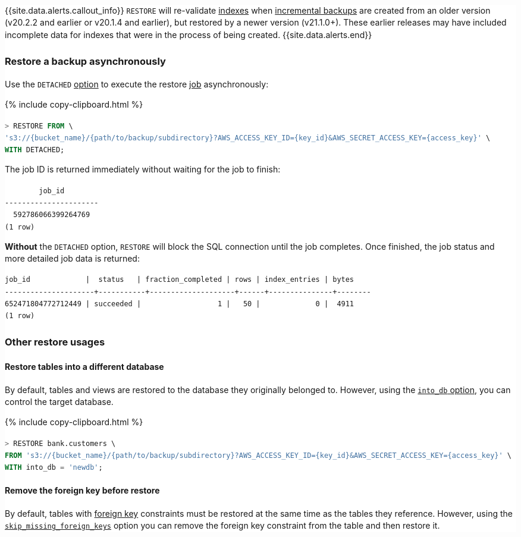 {{site.data.alerts.callout_info}}
 `RESTORE` will re-validate [indexes](indexes.html) when [incremental backups](take-full-and-incremental-backups.html) are created from an older version (v20.2.2 and earlier or v20.1.4 and earlier), but restored by a newer version (v21.1.0+). These earlier releases may have included incomplete data for indexes that were in the process of being created.
{{site.data.alerts.end}}

### Restore a backup asynchronously

Use the `DETACHED` [option](#options) to execute the restore [job](show-jobs.html) asynchronously:

{% include copy-clipboard.html %}
~~~ sql
> RESTORE FROM \
's3://{bucket_name}/{path/to/backup/subdirectory}?AWS_ACCESS_KEY_ID={key_id}&AWS_SECRET_ACCESS_KEY={access_key}' \
WITH DETACHED;
~~~

The job ID is returned immediately without waiting for the job to finish:

~~~
        job_id
----------------------
  592786066399264769
(1 row)
~~~

**Without** the `DETACHED` option, `RESTORE` will block the SQL connection until the job completes. Once finished, the job status and more detailed job data is returned:

~~~
job_id             |  status   | fraction_completed | rows | index_entries | bytes
---------------------+-----------+--------------------+------+---------------+--------
652471804772712449 | succeeded |                  1 |   50 |             0 |  4911
(1 row)
~~~

### Other restore usages

#### Restore tables into a different database

By default, tables and views are restored to the database they originally belonged to. However, using the [`into_db` option](#into_db), you can control the target database.

{% include copy-clipboard.html %}
~~~ sql
> RESTORE bank.customers \
FROM 's3://{bucket_name}/{path/to/backup/subdirectory}?AWS_ACCESS_KEY_ID={key_id}&AWS_SECRET_ACCESS_KEY={access_key}' \
WITH into_db = 'newdb';
~~~

#### Remove the foreign key before restore

By default, tables with [foreign key](foreign-key.html) constraints must be restored at the same time as the tables they reference. However, using the [`skip_missing_foreign_keys`](restore.html#skip_missing_foreign_keys) option you can remove the foreign key constraint from the table and then restore it.
